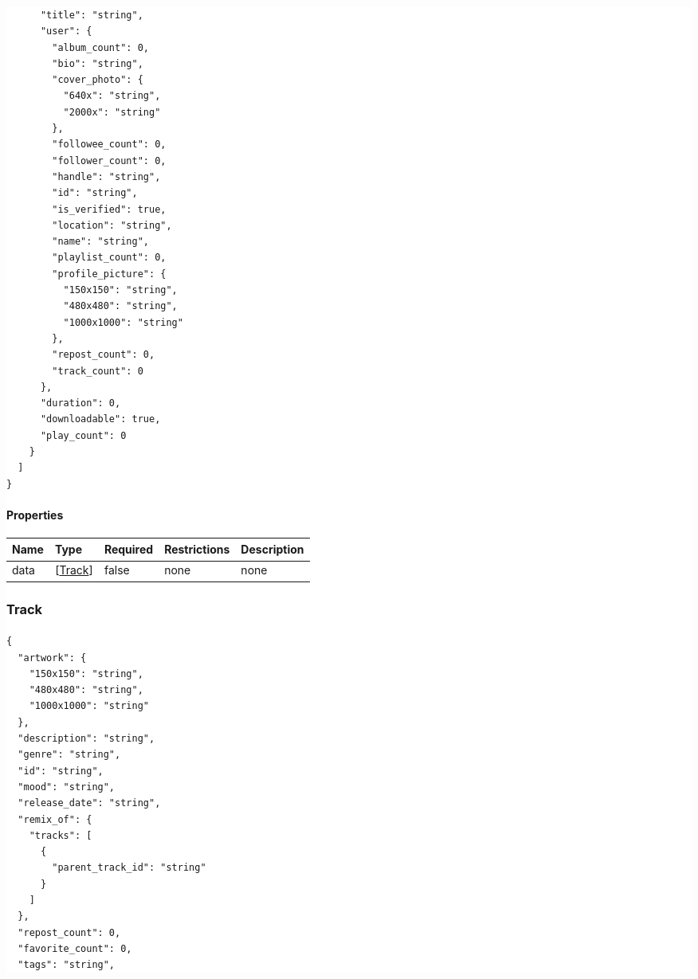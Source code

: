 ```text
      "title": "string",
      "user": {
        "album_count": 0,
        "bio": "string",
        "cover_photo": {
          "640x": "string",
          "2000x": "string"
        },
        "followee_count": 0,
        "follower_count": 0,
        "handle": "string",
        "id": "string",
        "is_verified": true,
        "location": "string",
        "name": "string",
        "playlist_count": 0,
        "profile_picture": {
          "150x150": "string",
          "480x480": "string",
          "1000x1000": "string"
        },
        "repost_count": 0,
        "track_count": 0
      },
      "duration": 0,
      "downloadable": true,
      "play_count": 0
    }
  ]
}

```

#### Properties <a id="properties-5"></a>

| Name | Type | Required | Restrictions | Description |
| :--- | :--- | :--- | :--- | :--- |
| data | \[[Track](https://audiusproject.github.io/api-docs/?javascript#schematrack)\] | false | none | none |

### Track <a id="tocS_Track"></a>

```text
{
  "artwork": {
    "150x150": "string",
    "480x480": "string",
    "1000x1000": "string"
  },
  "description": "string",
  "genre": "string",
  "id": "string",
  "mood": "string",
  "release_date": "string",
  "remix_of": {
    "tracks": [
      {
        "parent_track_id": "string"
      }
    ]
  },
  "repost_count": 0,
  "favorite_count": 0,
  "tags": "string",
```
